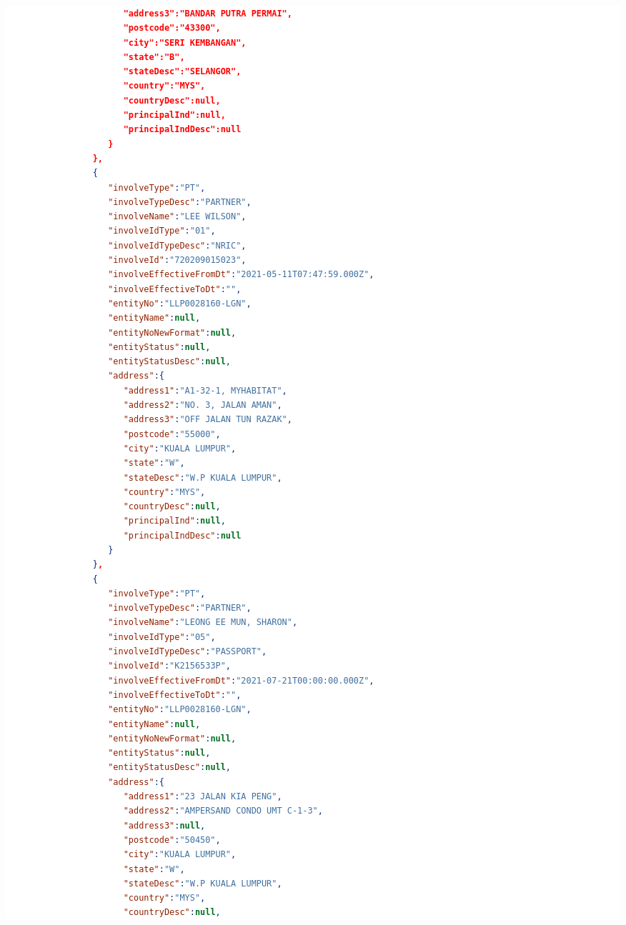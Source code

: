 ```json
                       "address3":"BANDAR PUTRA PERMAI",
                       "postcode":"43300",
                       "city":"SERI KEMBANGAN",
                       "state":"B",
                       "stateDesc":"SELANGOR",
                       "country":"MYS",
                       "countryDesc":null,
                       "principalInd":null,
                       "principalIndDesc":null
                    }
                 },
                 {
                    "involveType":"PT",
                    "involveTypeDesc":"PARTNER",
                    "involveName":"LEE WILSON",
                    "involveIdType":"01",
                    "involveIdTypeDesc":"NRIC",
                    "involveId":"720209015023",
                    "involveEffectiveFromDt":"2021-05-11T07:47:59.000Z",
                    "involveEffectiveToDt":"",
                    "entityNo":"LLP0028160-LGN",
                    "entityName":null,
                    "entityNoNewFormat":null,
                    "entityStatus":null,
                    "entityStatusDesc":null,
                    "address":{
                       "address1":"A1-32-1, MYHABITAT",
                       "address2":"NO. 3, JALAN AMAN",
                       "address3":"OFF JALAN TUN RAZAK",
                       "postcode":"55000",
                       "city":"KUALA LUMPUR",
                       "state":"W",
                       "stateDesc":"W.P KUALA LUMPUR",
                       "country":"MYS",
                       "countryDesc":null,
                       "principalInd":null,
                       "principalIndDesc":null
                    }
                 },
                 {
                    "involveType":"PT",
                    "involveTypeDesc":"PARTNER",
                    "involveName":"LEONG EE MUN, SHARON",
                    "involveIdType":"05",
                    "involveIdTypeDesc":"PASSPORT",
                    "involveId":"K2156533P",
                    "involveEffectiveFromDt":"2021-07-21T00:00:00.000Z",
                    "involveEffectiveToDt":"",
                    "entityNo":"LLP0028160-LGN",
                    "entityName":null,
                    "entityNoNewFormat":null,
                    "entityStatus":null,
                    "entityStatusDesc":null,
                    "address":{
                       "address1":"23 JALAN KIA PENG",
                       "address2":"AMPERSAND CONDO UMT C-1-3",
                       "address3":null,
                       "postcode":"50450",
                       "city":"KUALA LUMPUR",
                       "state":"W",
                       "stateDesc":"W.P KUALA LUMPUR",
                       "country":"MYS",
                       "countryDesc":null,
```